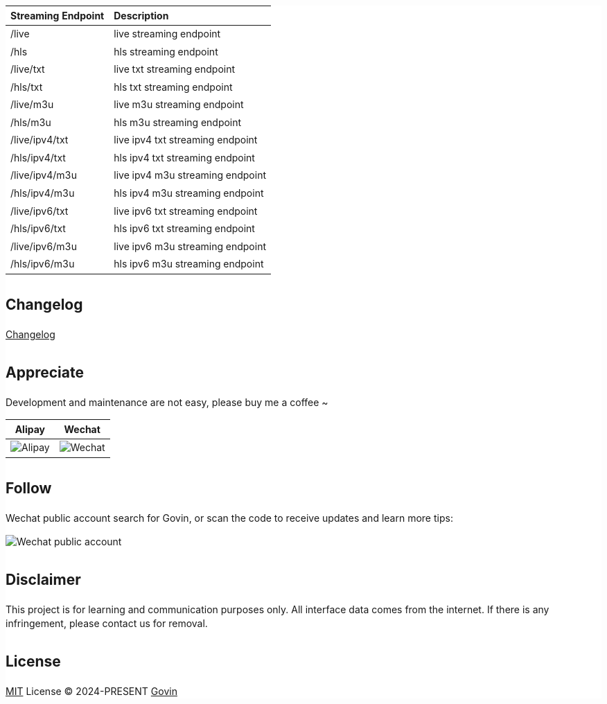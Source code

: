 | Streaming Endpoint | Description                      |
|:-------------------|:---------------------------------|
| /live              | live streaming endpoint          |
| /hls               | hls streaming endpoint           |
| /live/txt          | live txt streaming endpoint      |
| /hls/txt           | hls txt streaming endpoint       |
| /live/m3u          | live m3u streaming endpoint      |
| /hls/m3u           | hls m3u streaming endpoint       |
| /live/ipv4/txt     | live ipv4 txt streaming endpoint |
| /hls/ipv4/txt      | hls ipv4 txt streaming endpoint  |
| /live/ipv4/m3u     | live ipv4 m3u streaming endpoint |
| /hls/ipv4/m3u      | hls ipv4 m3u streaming endpoint  |
| /live/ipv6/txt     | live ipv6 txt streaming endpoint |
| /hls/ipv6/txt      | hls ipv6 txt streaming endpoint  |
| /live/ipv6/m3u     | live ipv6 m3u streaming endpoint |
| /hls/ipv6/m3u      | hls ipv6 m3u streaming endpoint  |

## Changelog

[Changelog](./CHANGELOG.md)

## Appreciate

<div>Development and maintenance are not easy, please buy me a coffee ~</div>

| Alipay                                | Wechat                                    |
|---------------------------------------|-------------------------------------------|
| ![Alipay](./static/images/alipay.jpg) | ![Wechat](./static/images/appreciate.jpg) |

## Follow

Wechat public account search for Govin, or scan the code to receive updates and learn more tips:

![Wechat public account](./static/images/qrcode.jpg)

## Disclaimer

This project is for learning and communication purposes only. All interface data comes from the internet. If there is
any infringement, please contact us for removal.

## License

[MIT](./LICENSE) License &copy; 2024-PRESENT [Govin](https://github.com/guovin)
